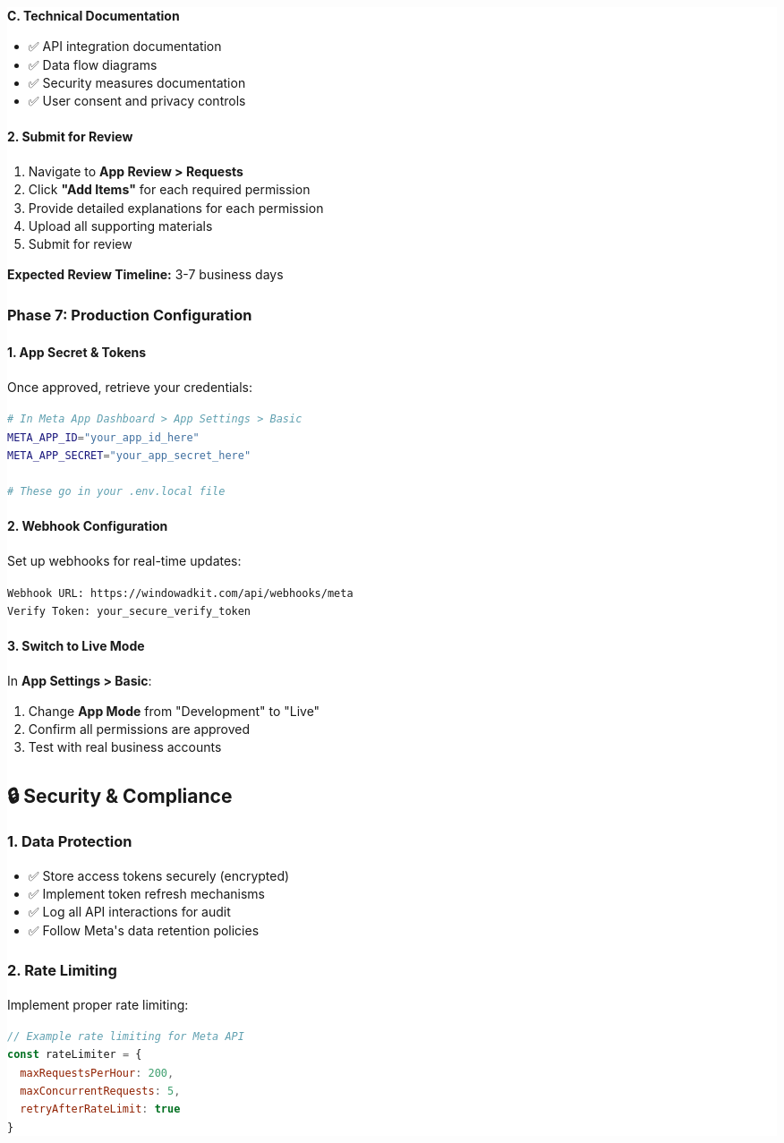 **C. Technical Documentation**
- ✅ API integration documentation
- ✅ Data flow diagrams
- ✅ Security measures documentation
- ✅ User consent and privacy controls

#### 2. Submit for Review
1. Navigate to **App Review > Requests**
2. Click **"Add Items"** for each required permission
3. Provide detailed explanations for each permission
4. Upload all supporting materials
5. Submit for review

**Expected Review Timeline:** 3-7 business days

### Phase 7: Production Configuration

#### 1. App Secret & Tokens
Once approved, retrieve your credentials:
```bash
# In Meta App Dashboard > App Settings > Basic
META_APP_ID="your_app_id_here"
META_APP_SECRET="your_app_secret_here"

# These go in your .env.local file
```

#### 2. Webhook Configuration
Set up webhooks for real-time updates:
```
Webhook URL: https://windowadkit.com/api/webhooks/meta
Verify Token: your_secure_verify_token
```

#### 3. Switch to Live Mode
In **App Settings > Basic**:
1. Change **App Mode** from "Development" to "Live"
2. Confirm all permissions are approved
3. Test with real business accounts

## 🔒 Security & Compliance

### 1. Data Protection
- ✅ Store access tokens securely (encrypted)
- ✅ Implement token refresh mechanisms
- ✅ Log all API interactions for audit
- ✅ Follow Meta's data retention policies

### 2. Rate Limiting
Implement proper rate limiting:
```javascript
// Example rate limiting for Meta API
const rateLimiter = {
  maxRequestsPerHour: 200,
  maxConcurrentRequests: 5,
  retryAfterRateLimit: true
}
```
